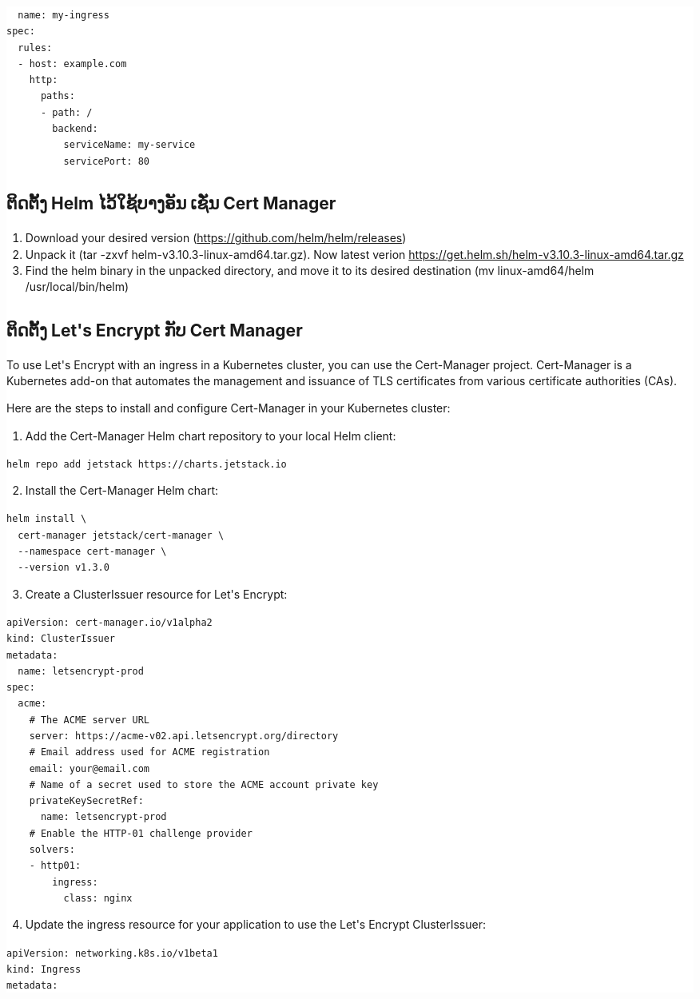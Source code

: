 ```
  name: my-ingress
spec:
  rules:
  - host: example.com
    http:
      paths:
      - path: /
        backend:
          serviceName: my-service
          servicePort: 80

```
## ຕິດຕັ້ງ Helm ໄວ້ໃຊ້ບາງອັນ ເຊັ່ນ Cert Manager
1. Download your desired version (https://github.com/helm/helm/releases)
2. Unpack it (tar -zxvf helm-v3.10.3-linux-amd64.tar.gz). Now latest verion https://get.helm.sh/helm-v3.10.3-linux-amd64.tar.gz
3. Find the helm binary in the unpacked directory, and move it to its desired destination (mv linux-amd64/helm /usr/local/bin/helm)
## ຕິດຕັ້ງ Let's Encrypt ກັບ Cert Manager
To use Let's Encrypt with an ingress in a Kubernetes cluster, you can use the Cert-Manager project. Cert-Manager is a Kubernetes add-on that automates the management and issuance of TLS certificates from various certificate authorities (CAs).

Here are the steps to install and configure Cert-Manager in your Kubernetes cluster:

1. Add the Cert-Manager Helm chart repository to your local Helm client:
```
helm repo add jetstack https://charts.jetstack.io
```

2. Install the Cert-Manager Helm chart:
```
helm install \
  cert-manager jetstack/cert-manager \
  --namespace cert-manager \
  --version v1.3.0
```

3. Create a ClusterIssuer resource for Let's Encrypt:
```
apiVersion: cert-manager.io/v1alpha2
kind: ClusterIssuer
metadata:
  name: letsencrypt-prod
spec:
  acme:
    # The ACME server URL
    server: https://acme-v02.api.letsencrypt.org/directory
    # Email address used for ACME registration
    email: your@email.com
    # Name of a secret used to store the ACME account private key
    privateKeySecretRef:
      name: letsencrypt-prod
    # Enable the HTTP-01 challenge provider
    solvers:
    - http01:
        ingress:
          class: nginx
```
4. Update the ingress resource for your application to use the Let's Encrypt ClusterIssuer:
```
apiVersion: networking.k8s.io/v1beta1
kind: Ingress
metadata:
```